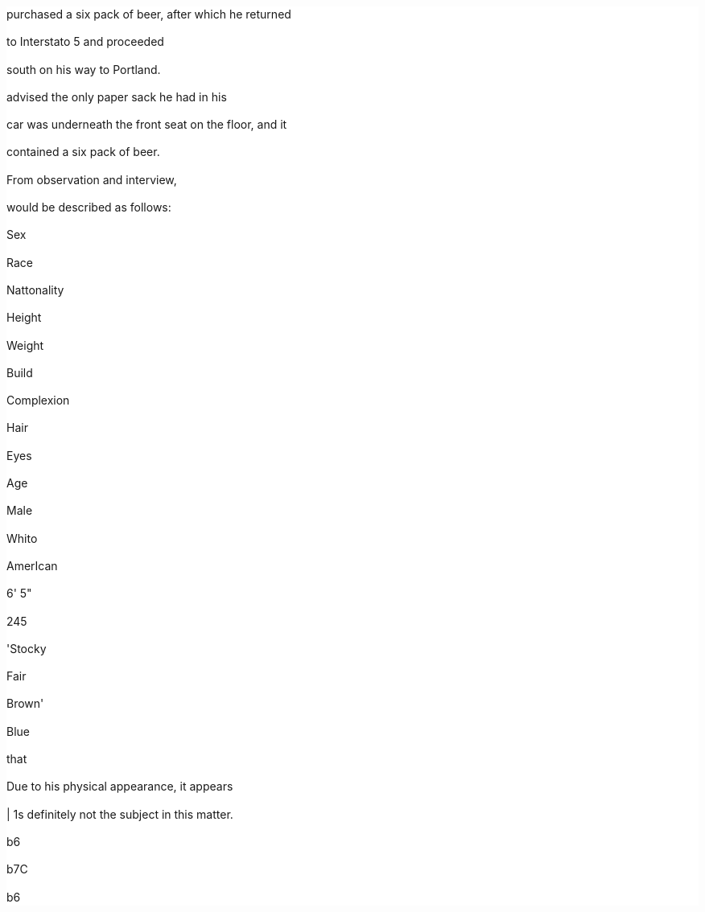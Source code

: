 purchased a six pack of beer, after which he returned

to Interstato 5 and proceeded

south on his way to Portland.

advised the only paper sack he had in his

car was underneath the front seat on the floor, and it

contained a six pack of beer.

From observation and interview,

would be described as follows:

Sex

Race

Nattonality

Height

Weight

Build

Complexion

Hair

Eyes

Age

Male

Whito

AmerIcan

6' 5"

245

'Stocky

Fair

Brown'

Blue

that

Due to his physical appearance, it appears

| 1s definitely not the subject in this matter.

b6

b7C

b6
